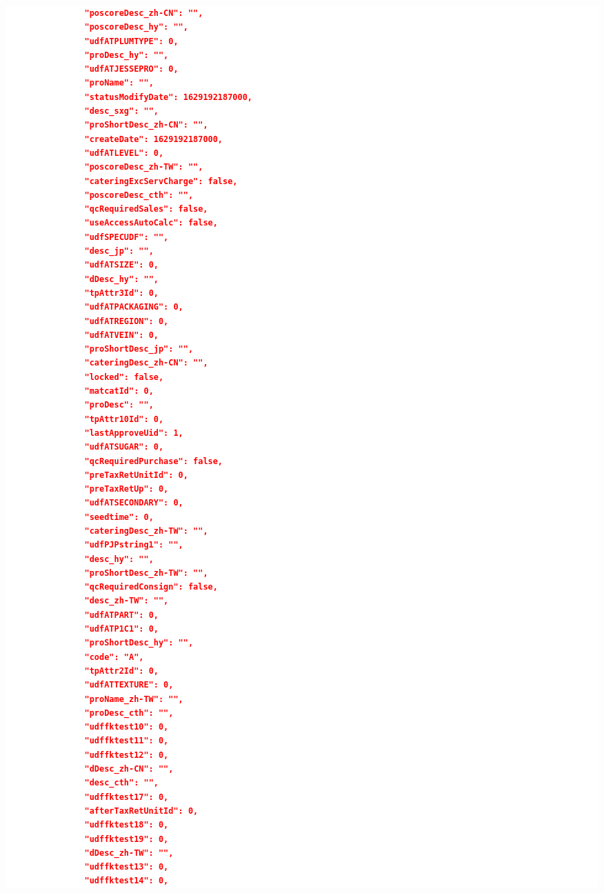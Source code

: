 ```json
                "poscoreDesc_zh-CN": "",
                "poscoreDesc_hy": "",
                "udfATPLUMTYPE": 0,
                "proDesc_hy": "",
                "udfATJESSEPRO": 0,
                "proName": "",
                "statusModifyDate": 1629192187000,
                "desc_sxg": "",
                "proShortDesc_zh-CN": "",
                "createDate": 1629192187000,
                "udfATLEVEL": 0,
                "poscoreDesc_zh-TW": "",
                "cateringExcServCharge": false,
                "poscoreDesc_cth": "",
                "qcRequiredSales": false,
                "useAccessAutoCalc": false,
                "udfSPECUDF": "",
                "desc_jp": "",
                "udfATSIZE": 0,
                "dDesc_hy": "",
                "tpAttr3Id": 0,
                "udfATPACKAGING": 0,
                "udfATREGION": 0,
                "udfATVEIN": 0,
                "proShortDesc_jp": "",
                "cateringDesc_zh-CN": "",
                "locked": false,
                "matcatId": 0,
                "proDesc": "",
                "tpAttr10Id": 0,
                "lastApproveUid": 1,
                "udfATSUGAR": 0,
                "qcRequiredPurchase": false,
                "preTaxRetUnitId": 0,
                "preTaxRetUp": 0,
                "udfATSECONDARY": 0,
                "seedtime": 0,
                "cateringDesc_zh-TW": "",
                "udfPJPstring1": "",
                "desc_hy": "",
                "proShortDesc_zh-TW": "",
                "qcRequiredConsign": false,
                "desc_zh-TW": "",
                "udfATPART": 0,
                "udfATP1C1": 0,
                "proShortDesc_hy": "",
                "code": "A",
                "tpAttr2Id": 0,
                "udfATTEXTURE": 0,
                "proName_zh-TW": "",
                "proDesc_cth": "",
                "udffktest10": 0,
                "udffktest11": 0,
                "udffktest12": 0,
                "dDesc_zh-CN": "",
                "desc_cth": "",
                "udffktest17": 0,
                "afterTaxRetUnitId": 0,
                "udffktest18": 0,
                "udffktest19": 0,
                "dDesc_zh-TW": "",
                "udffktest13": 0,
                "udffktest14": 0,
```